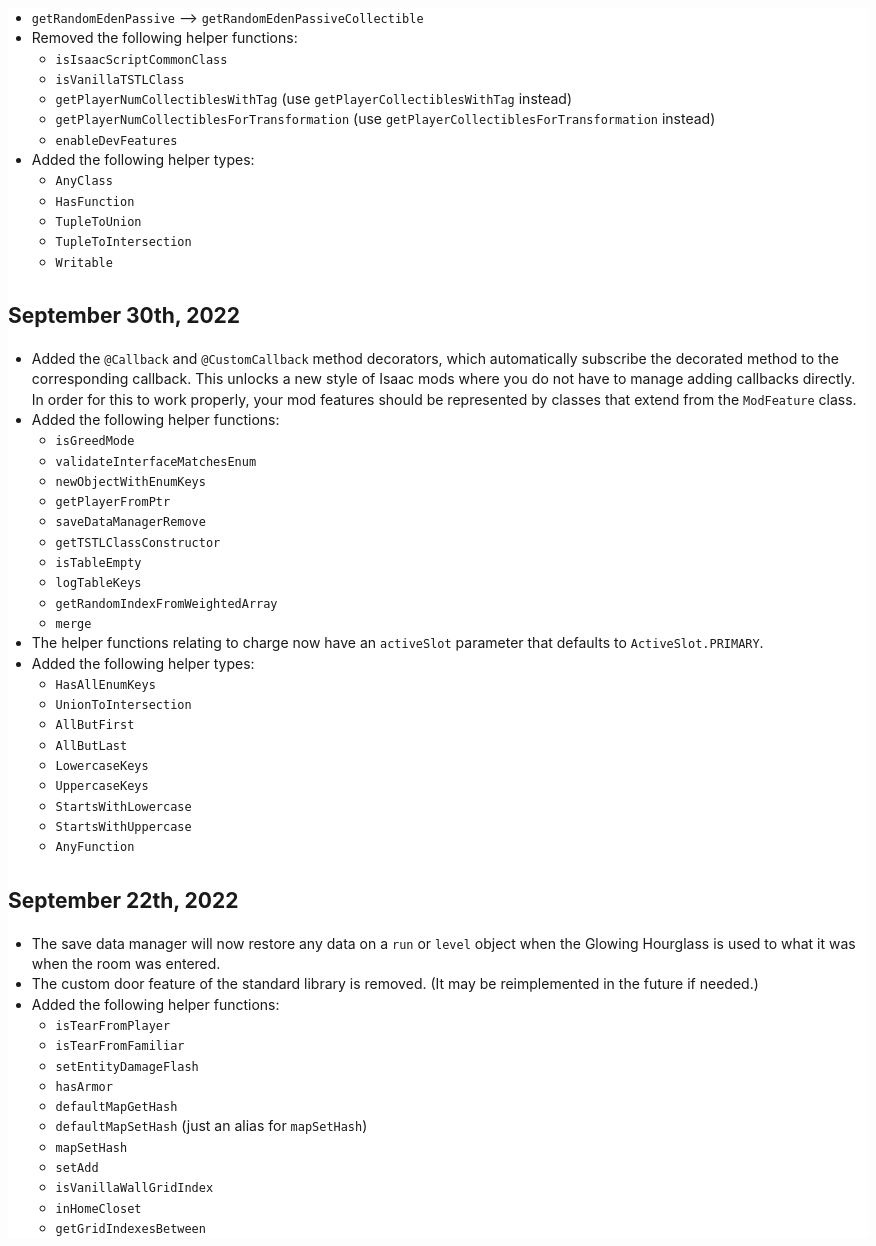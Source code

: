   - `getRandomEdenPassive` --> `getRandomEdenPassiveCollectible`
- Removed the following helper functions:
  - `isIsaacScriptCommonClass`
  - `isVanillaTSTLClass`
  - `getPlayerNumCollectiblesWithTag` (use `getPlayerCollectiblesWithTag` instead)
  - `getPlayerNumCollectiblesForTransformation` (use `getPlayerCollectiblesForTransformation` instead)
  - `enableDevFeatures`
- Added the following helper types:
  - `AnyClass`
  - `HasFunction`
  - `TupleToUnion`
  - `TupleToIntersection`
  - `Writable`

## September 30th, 2022

- Added the `@Callback` and `@CustomCallback` method decorators, which automatically subscribe the decorated method to the corresponding callback. This unlocks a new style of Isaac mods where you do not have to manage adding callbacks directly. In order for this to work properly, your mod features should be represented by classes that extend from the `ModFeature` class.
- Added the following helper functions:
  - `isGreedMode`
  - `validateInterfaceMatchesEnum`
  - `newObjectWithEnumKeys`
  - `getPlayerFromPtr`
  - `saveDataManagerRemove`
  - `getTSTLClassConstructor`
  - `isTableEmpty`
  - `logTableKeys`
  - `getRandomIndexFromWeightedArray`
  - `merge`
- The helper functions relating to charge now have an `activeSlot` parameter that defaults to `ActiveSlot.PRIMARY`.
- Added the following helper types:
  - `HasAllEnumKeys`
  - `UnionToIntersection`
  - `AllButFirst`
  - `AllButLast`
  - `LowercaseKeys`
  - `UppercaseKeys`
  - `StartsWithLowercase`
  - `StartsWithUppercase`
  - `AnyFunction`

## September 22th, 2022

- The save data manager will now restore any data on a `run` or `level` object when the Glowing Hourglass is used to what it was when the room was entered.
- The custom door feature of the standard library is removed. (It may be reimplemented in the future if needed.)
- Added the following helper functions:
  - `isTearFromPlayer`
  - `isTearFromFamiliar`
  - `setEntityDamageFlash`
  - `hasArmor`
  - `defaultMapGetHash`
  - `defaultMapSetHash` (just an alias for `mapSetHash`)
  - `mapSetHash`
  - `setAdd`
  - `isVanillaWallGridIndex`
  - `inHomeCloset`
  - `getGridIndexesBetween`